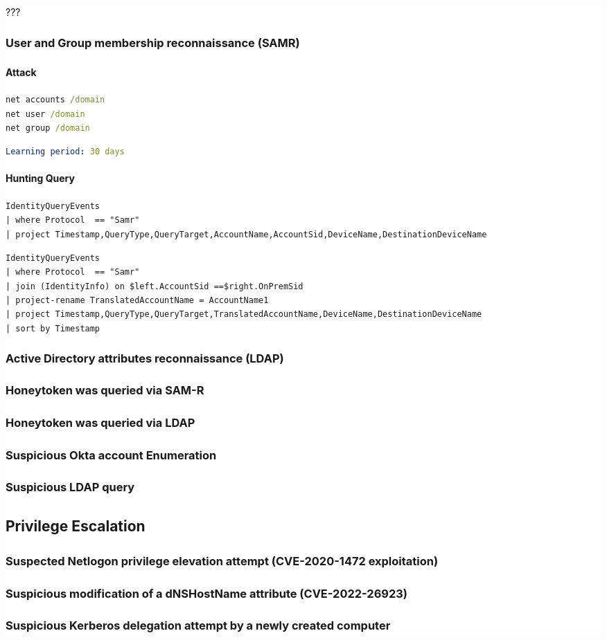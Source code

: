 ???

### User and Group membership reconnaissance (SAMR)

#### Attack

```cmd
net accounts /domain
net user /domain
net group /domain
```

```yaml
Learning period: 30 days
```

#### Hunting Query

```kql
IdentityQueryEvents
| where Protocol  == "Samr"
| project Timestamp,QueryType,QueryTarget,AccountName,AccountSid,DeviceName,DestinationDeviceName
```

```kql
IdentityQueryEvents
| where Protocol  == "Samr"
| join (IdentityInfo) on $left.AccountSid ==$right.OnPremSid
| project-rename TranslatedAccountName = AccountName1
| project Timestamp,QueryType,QueryTarget,TranslatedAccountName,DeviceName,DestinationDeviceName
| sort by Timestamp
```

### Active Directory attributes reconnaissance (LDAP)

### Honeytoken was queried via SAM-R

### Honeytoken was queried via LDAP

### Suspicious Okta account Enumeration

### Suspicious LDAP query

## Privilege Escalation

### Suspected Netlogon privilege elevation attempt (CVE-2020-1472 exploitation)

### Suspicious modification of a dNSHostName attribute (CVE-2022-26923)

### Suspicious Kerberos delegation attempt by a newly created computer
